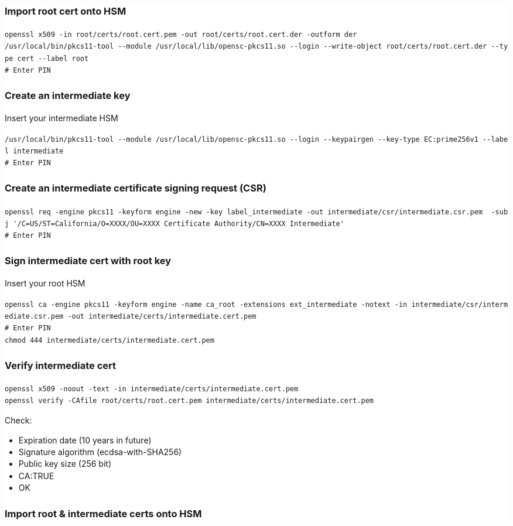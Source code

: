 ### Import root cert onto HSM

    openssl x509 -in root/certs/root.cert.pem -out root/certs/root.cert.der -outform der
    /usr/local/bin/pkcs11-tool --module /usr/local/lib/opensc-pkcs11.so --login --write-object root/certs/root.cert.der --type cert --label root
    # Enter PIN

### Create an intermediate key

Insert your intermediate HSM

    /usr/local/bin/pkcs11-tool --module /usr/local/lib/opensc-pkcs11.so --login --keypairgen --key-type EC:prime256v1 --label intermediate
    # Enter PIN

### Create an intermediate certificate signing request (CSR)

    openssl req -engine pkcs11 -keyform engine -new -key label_intermediate -out intermediate/csr/intermediate.csr.pem  -subj '/C=US/ST=California/O=XXXX/OU=XXXX Certificate Authority/CN=XXXX Intermediate'
    # Enter PIN

### Sign intermediate cert with root key

Insert your root HSM

    openssl ca -engine pkcs11 -keyform engine -name ca_root -extensions ext_intermediate -notext -in intermediate/csr/intermediate.csr.pem -out intermediate/certs/intermediate.cert.pem
    # Enter PIN
    chmod 444 intermediate/certs/intermediate.cert.pem

### Verify intermediate cert

    openssl x509 -noout -text -in intermediate/certs/intermediate.cert.pem
    openssl verify -CAfile root/certs/root.cert.pem intermediate/certs/intermediate.cert.pem

Check:

* Expiration date (10 years in future)
* Signature algorithm (ecdsa-with-SHA256)
* Public key size (256 bit)
* CA:TRUE
* OK

### Import root & intermediate certs onto HSM
